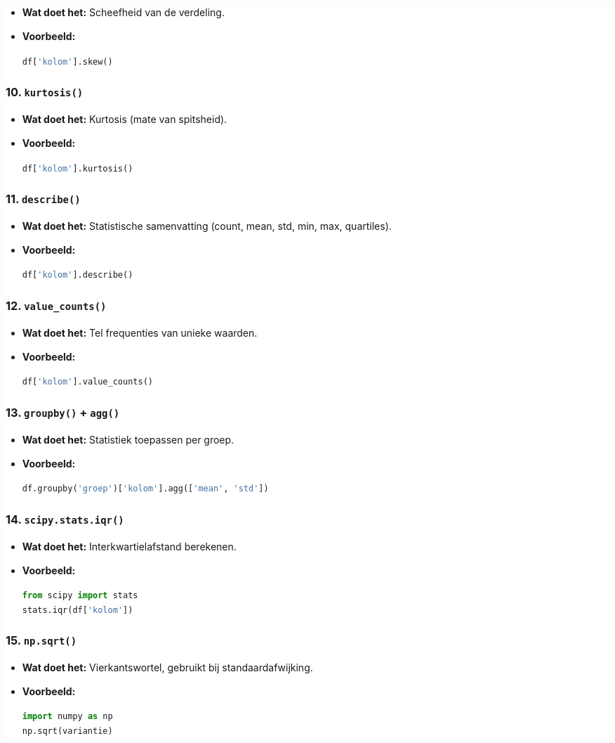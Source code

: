 * **Wat doet het:** Scheefheid van de verdeling.
* **Voorbeeld:**

  ```python
  df['kolom'].skew()
  ```

### 10. `kurtosis()`

* **Wat doet het:** Kurtosis (mate van spitsheid).
* **Voorbeeld:**

  ```python
  df['kolom'].kurtosis()
  ```

### 11. `describe()`

* **Wat doet het:** Statistische samenvatting (count, mean, std, min, max, quartiles).
* **Voorbeeld:**

  ```python
  df['kolom'].describe()
  ```

### 12. `value_counts()`

* **Wat doet het:** Tel frequenties van unieke waarden.
* **Voorbeeld:**

  ```python
  df['kolom'].value_counts()
  ```

### 13. `groupby()` + `agg()`

* **Wat doet het:** Statistiek toepassen per groep.
* **Voorbeeld:**

  ```python
  df.groupby('groep')['kolom'].agg(['mean', 'std'])
  ```

### 14. `scipy.stats.iqr()`

* **Wat doet het:** Interkwartielafstand berekenen.
* **Voorbeeld:**

  ```python
  from scipy import stats
  stats.iqr(df['kolom'])
  ```

### 15. `np.sqrt()`

* **Wat doet het:** Vierkantswortel, gebruikt bij standaardafwijking.
* **Voorbeeld:**

  ```python
  import numpy as np
  np.sqrt(variantie)
  ```
